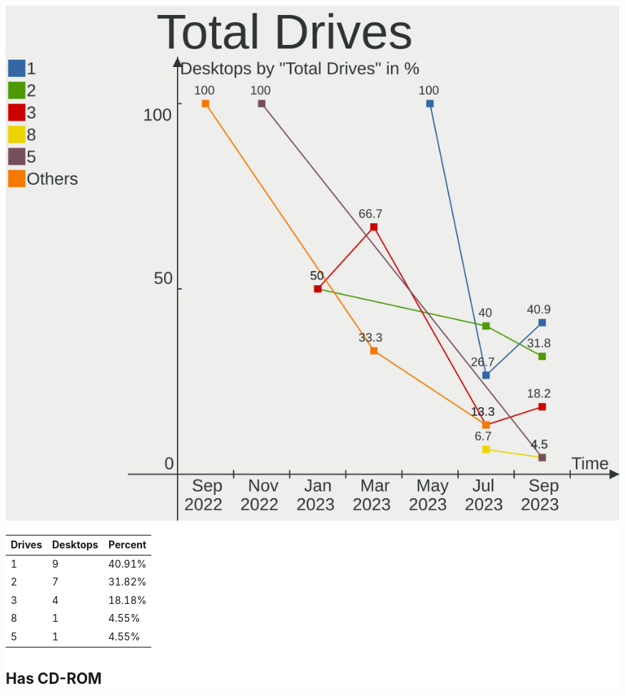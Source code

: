 ![Total Drives](./images/line_chart/node_total_drives.svg)

| Drives | Desktops | Percent |
|--------|----------|---------|
| 1      | 9        | 40.91%  |
| 2      | 7        | 31.82%  |
| 3      | 4        | 18.18%  |
| 8      | 1        | 4.55%   |
| 5      | 1        | 4.55%   |

Has CD-ROM
----------
